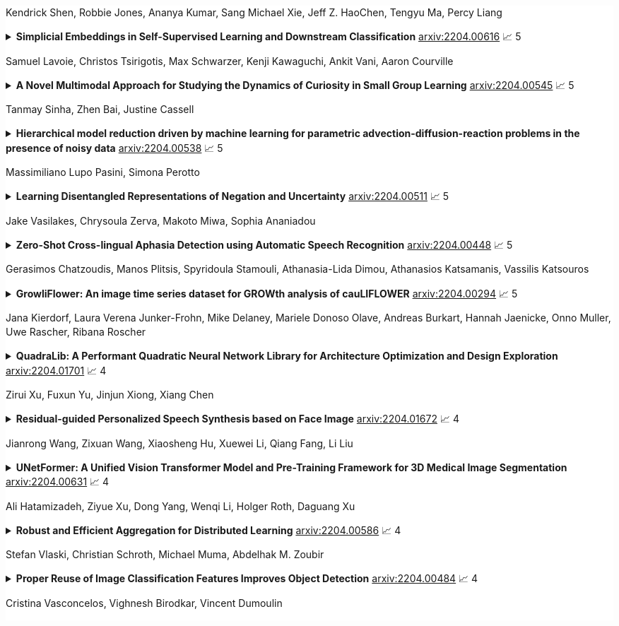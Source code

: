 <p>Kendrick Shen, Robbie Jones, Ananya Kumar, Sang Michael Xie, Jeff Z. HaoChen, Tengyu Ma, Percy Liang</p></summary></details>

<details><summary><b>Simplicial Embeddings in Self-Supervised Learning and Downstream Classification</b>
<a href="https://arxiv.org/abs/2204.00616">arxiv:2204.00616</a>
&#x1F4C8; 5 <br>
<p>Samuel Lavoie, Christos Tsirigotis, Max Schwarzer, Kenji Kawaguchi, Ankit Vani, Aaron Courville</p></summary></details>

<details><summary><b>A Novel Multimodal Approach for Studying the Dynamics of Curiosity in Small Group Learning</b>
<a href="https://arxiv.org/abs/2204.00545">arxiv:2204.00545</a>
&#x1F4C8; 5 <br>
<p>Tanmay Sinha, Zhen Bai, Justine Cassell</p></summary></details>

<details><summary><b>Hierarchical model reduction driven by machine learning for parametric advection-diffusion-reaction problems in the presence of noisy data</b>
<a href="https://arxiv.org/abs/2204.00538">arxiv:2204.00538</a>
&#x1F4C8; 5 <br>
<p>Massimiliano Lupo Pasini, Simona Perotto</p></summary></details>

<details><summary><b>Learning Disentangled Representations of Negation and Uncertainty</b>
<a href="https://arxiv.org/abs/2204.00511">arxiv:2204.00511</a>
&#x1F4C8; 5 <br>
<p>Jake Vasilakes, Chrysoula Zerva, Makoto Miwa, Sophia Ananiadou</p></summary></details>

<details><summary><b>Zero-Shot Cross-lingual Aphasia Detection using Automatic Speech Recognition</b>
<a href="https://arxiv.org/abs/2204.00448">arxiv:2204.00448</a>
&#x1F4C8; 5 <br>
<p>Gerasimos Chatzoudis, Manos Plitsis, Spyridoula Stamouli, Athanasia-Lida Dimou, Athanasios Katsamanis, Vassilis Katsouros</p></summary></details>

<details><summary><b>GrowliFlower: An image time series dataset for GROWth analysis of cauLIFLOWER</b>
<a href="https://arxiv.org/abs/2204.00294">arxiv:2204.00294</a>
&#x1F4C8; 5 <br>
<p>Jana Kierdorf, Laura Verena Junker-Frohn, Mike Delaney, Mariele Donoso Olave, Andreas Burkart, Hannah Jaenicke, Onno Muller, Uwe Rascher, Ribana Roscher</p></summary></details>

<details><summary><b>QuadraLib: A Performant Quadratic Neural Network Library for Architecture Optimization and Design Exploration</b>
<a href="https://arxiv.org/abs/2204.01701">arxiv:2204.01701</a>
&#x1F4C8; 4 <br>
<p>Zirui Xu, Fuxun Yu, Jinjun Xiong, Xiang Chen</p></summary></details>

<details><summary><b>Residual-guided Personalized Speech Synthesis based on Face Image</b>
<a href="https://arxiv.org/abs/2204.01672">arxiv:2204.01672</a>
&#x1F4C8; 4 <br>
<p>Jianrong Wang, Zixuan Wang, Xiaosheng Hu, Xuewei Li, Qiang Fang, Li Liu</p></summary></details>

<details><summary><b>UNetFormer: A Unified Vision Transformer Model and Pre-Training Framework for 3D Medical Image Segmentation</b>
<a href="https://arxiv.org/abs/2204.00631">arxiv:2204.00631</a>
&#x1F4C8; 4 <br>
<p>Ali Hatamizadeh, Ziyue Xu, Dong Yang, Wenqi Li, Holger Roth, Daguang Xu</p></summary></details>

<details><summary><b>Robust and Efficient Aggregation for Distributed Learning</b>
<a href="https://arxiv.org/abs/2204.00586">arxiv:2204.00586</a>
&#x1F4C8; 4 <br>
<p>Stefan Vlaski, Christian Schroth, Michael Muma, Abdelhak M. Zoubir</p></summary></details>

<details><summary><b>Proper Reuse of Image Classification Features Improves Object Detection</b>
<a href="https://arxiv.org/abs/2204.00484">arxiv:2204.00484</a>
&#x1F4C8; 4 <br>
<p>Cristina Vasconcelos, Vighnesh Birodkar, Vincent Dumoulin</p></summary></details>
